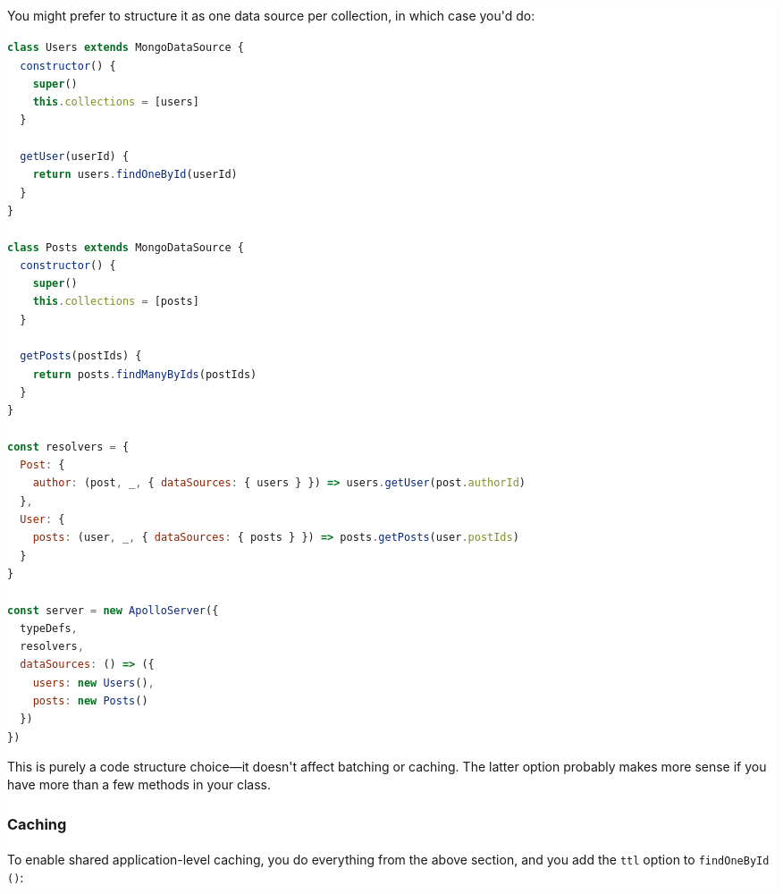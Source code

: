 
You might prefer to structure it as one data source per collection, in which case you'd do:

```js
class Users extends MongoDataSource {
  constructor() {
    super()
    this.collections = [users]
  }

  getUser(userId) {
    return users.findOneById(userId)
  }
}

class Posts extends MongoDataSource {
  constructor() {
    super()
    this.collections = [posts]
  }

  getPosts(postIds) {
    return posts.findManyByIds(postIds)
  }
}

const resolvers = {
  Post: {
    author: (post, _, { dataSources: { users } }) => users.getUser(post.authorId)
  },
  User: {
    posts: (user, _, { dataSources: { posts } }) => posts.getPosts(user.postIds)
  }
}

const server = new ApolloServer({
  typeDefs,
  resolvers,
  dataSources: () => ({
    users: new Users(),
    posts: new Posts()
  })
})
```

This is purely a code structure choice—it doesn't affect batching or caching. The latter option probably makes more sense if you have more than a few methods in your class.

### Caching

To enable shared application-level caching, you do everything from the above section, and you add the `ttl` option to `findOneById()`:
